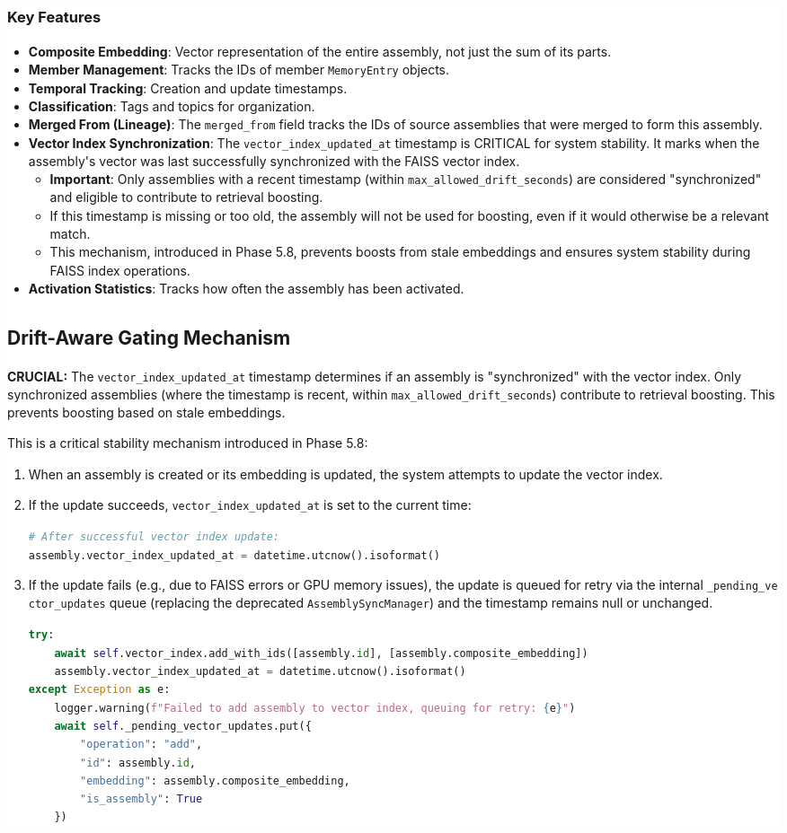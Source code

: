 
### Key Features

- **Composite Embedding**: Vector representation of the entire assembly, not just the sum of its parts.
- **Member Management**: Tracks the IDs of member `MemoryEntry` objects.
- **Temporal Tracking**: Creation and update timestamps.
- **Classification**: Tags and topics for organization.
- **Merged From (Lineage)**: The `merged_from` field tracks the IDs of source assemblies that were merged to form this assembly.
- **Vector Index Synchronization**: The `vector_index_updated_at` timestamp is CRITICAL for system stability. It marks when the assembly's vector was last successfully synchronized with the FAISS vector index.
  - **Important**: Only assemblies with a recent timestamp (within `max_allowed_drift_seconds`) are considered "synchronized" and eligible to contribute to retrieval boosting.
  - If this timestamp is missing or too old, the assembly will not be used for boosting, even if it would otherwise be a relevant match.
  - This mechanism, introduced in Phase 5.8, prevents boosts from stale embeddings and ensures system stability during FAISS index operations.
- **Activation Statistics**: Tracks how often the assembly has been activated.

## Drift-Aware Gating Mechanism

**CRUCIAL:** The `vector_index_updated_at` timestamp determines if an assembly is "synchronized" with the vector index. Only synchronized assemblies (where the timestamp is recent, within `max_allowed_drift_seconds`) contribute to retrieval boosting. This prevents boosting based on stale embeddings.

This is a critical stability mechanism introduced in Phase 5.8:

1. When an assembly is created or its embedding is updated, the system attempts to update the vector index.
2. If the update succeeds, `vector_index_updated_at` is set to the current time:
   ```python
   # After successful vector index update:
   assembly.vector_index_updated_at = datetime.utcnow().isoformat()
   ```

3. If the update fails (e.g., due to FAISS errors or GPU memory issues), the update is queued for retry via the internal `_pending_vector_updates` queue (replacing the deprecated `AssemblySyncManager`) and the timestamp remains null or unchanged.
   ```python
   try:
       await self.vector_index.add_with_ids([assembly.id], [assembly.composite_embedding])
       assembly.vector_index_updated_at = datetime.utcnow().isoformat()
   except Exception as e:
       logger.warning(f"Failed to add assembly to vector index, queuing for retry: {e}")
       await self._pending_vector_updates.put({
           "operation": "add",
           "id": assembly.id,
           "embedding": assembly.composite_embedding,
           "is_assembly": True
       })
   ```
